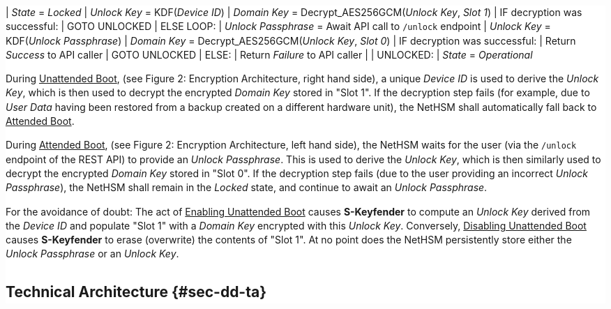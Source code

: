 |     _State_ = _Locked_
|     _Unlock Key_ = KDF(_Device ID_)
|     _Domain Key_ = Decrypt\_AES256GCM(_Unlock Key_, _Slot 1_)
|     IF decryption was successful:
|         GOTO UNLOCKED
|     ELSE LOOP:
|         _Unlock Passphrase_ = Await API call to `/unlock` endpoint
|         _Unlock Key_ = KDF(_Unlock Passphrase_)
|         _Domain Key_ = Decrypt\_AES256GCM(_Unlock Key_, _Slot 0_)
|         IF decryption was successful:
|             Return _Success_ to API caller
|             GOTO UNLOCKED
|         ELSE:
|             Return _Failure_ to API caller
| 
|     UNLOCKED:
|     _State_ = _Operational_

During [Unattended Boot](#sec-us-ub), (see Figure 2: Encryption Architecture, right hand side), a unique _Device ID_ is used to derive the _Unlock Key_, which is then used to decrypt the encrypted _Domain Key_ stored in "Slot 1". If the decryption step fails (for example, due to _User Data_ having been restored from a backup created on a different hardware unit), the NetHSM shall automatically fall back to [Attended Boot](#sec-us-ab).

During [Attended Boot](#sec-us-ab), (see Figure 2: Encryption Architecture, left hand side), the NetHSM waits for the user (via the `/unlock` endpoint of the REST API) to provide an _Unlock Passphrase_. This is used to derive the _Unlock Key_, which is then similarly used to decrypt the encrypted _Domain Key_ stored in "Slot 0". If the decryption step fails (due to the user providing an incorrect _Unlock Passphrase_), the NetHSM shall remain in the _Locked_ state, and continue to await an _Unlock Passphrase_.

For the avoidance of doubt: The act of [Enabling Unattended Boot](#sec-us-eub) causes **S-Keyfender** to compute an _Unlock Key_ derived from the _Device ID_ and populate "Slot 1" with a _Domain Key_ encrypted with this _Unlock Key_. Conversely, [Disabling Unattended Boot](#sec-us-dub) causes **S-Keyfender** to erase (overwrite) the contents of "Slot 1". At no point does the NetHSM persistently store either the _Unlock Passphrase_ or an _Unlock Key_.

## Technical Architecture {#sec-dd-ta}
